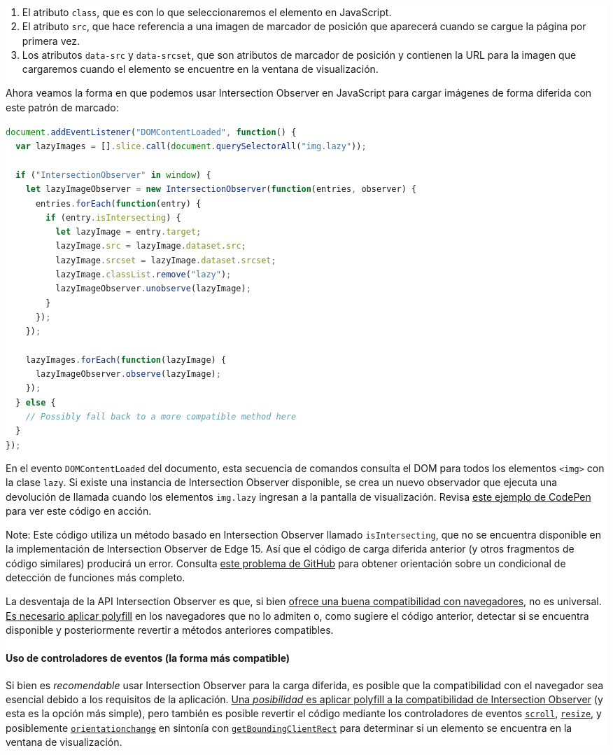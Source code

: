 1. El atributo `class`, que es con lo que seleccionaremos el elemento en JavaScript.
2. El atributo `src`, que hace referencia a una imagen de marcador de posición que aparecerá cuando se cargue la página por primera vez.
3. Los atributos `data-src` y `data-srcset`, que son atributos de marcador de posición y contienen la URL para la imagen que cargaremos cuando el elemento se encuentre en la ventana de visualización.

Ahora veamos la forma en que podemos usar Intersection Observer en JavaScript para cargar imágenes de forma diferida con este patrón de marcado:

```javascript
document.addEventListener("DOMContentLoaded", function() {
  var lazyImages = [].slice.call(document.querySelectorAll("img.lazy"));

  if ("IntersectionObserver" in window) {
    let lazyImageObserver = new IntersectionObserver(function(entries, observer) {
      entries.forEach(function(entry) {
        if (entry.isIntersecting) {
          let lazyImage = entry.target;
          lazyImage.src = lazyImage.dataset.src;
          lazyImage.srcset = lazyImage.dataset.srcset;
          lazyImage.classList.remove("lazy");
          lazyImageObserver.unobserve(lazyImage);
        }
      });
    });

    lazyImages.forEach(function(lazyImage) {
      lazyImageObserver.observe(lazyImage);
    });
  } else {
    // Possibly fall back to a more compatible method here
  }
});
```

En el evento `DOMContentLoaded` del documento, esta secuencia de comandos consulta el DOM para todos los elementos `<img>` con la clase `lazy`. Si existe una instancia de Intersection Observer disponible, se crea un nuevo observador que ejecuta una devolución de llamada cuando los elementos `img.lazy` ingresan a la pantalla de visualización. Revisa [este ejemplo de CodePen](https://codepen.io/malchata/pen/YeMyrQ) para ver este código en acción.

Note: Este código utiliza un método basado en Intersection Observer llamado `isIntersecting`, que no se encuentra disponible en la implementación de Intersection Observer de Edge 15. Así que el código de carga diferida anterior (y otros fragmentos de código similares) producirá un error. Consulta [este problema de GitHub](https://github.com/w3c/IntersectionObserver/issues/211) para obtener orientación sobre un condicional de detección de funciones más completo.

La desventaja de la API Intersection Observer es que, si bien [ofrece una buena compatibilidad con navegadores](https://caniuse.com/#feat=intersectionobserver), no es universal. [Es necesario aplicar polyfill](https://github.com/w3c/IntersectionObserver/tree/master/polyfill) en los navegadores que no lo admiten o, como sugiere el código anterior, detectar si se encuentra disponible y posteriormente revertir a métodos anteriores compatibles.

#### Uso de controladores de eventos (la forma más compatible)

Si bien es *recomendable* usar Intersection Observer para la carga diferida, es posible que la compatibilidad con el navegador sea esencial debido a los requisitos de la aplicación. [Una *posibilidad* es aplicar polyfill a la compatibilidad de Intersection Observer](https://github.com/w3c/IntersectionObserver/tree/master/polyfill) (y esta es la opción más simple), pero también es posible revertir el código mediante los controladores de eventos [`scroll`](https://developer.mozilla.org/en-US/docs/Web/Events/scroll), [`resize`](https://developer.mozilla.org/en-US/docs/Web/Events/resize), y posiblemente [`orientationchange`](https://developer.mozilla.org/en-US/docs/Web/Events/orientationchange) en sintonía con [`getBoundingClientRect`](https://developer.mozilla.org/en-US/docs/Web/API/Element/getBoundingClientRect) para determinar si un elemento se encuentra en la ventana de visualización.
